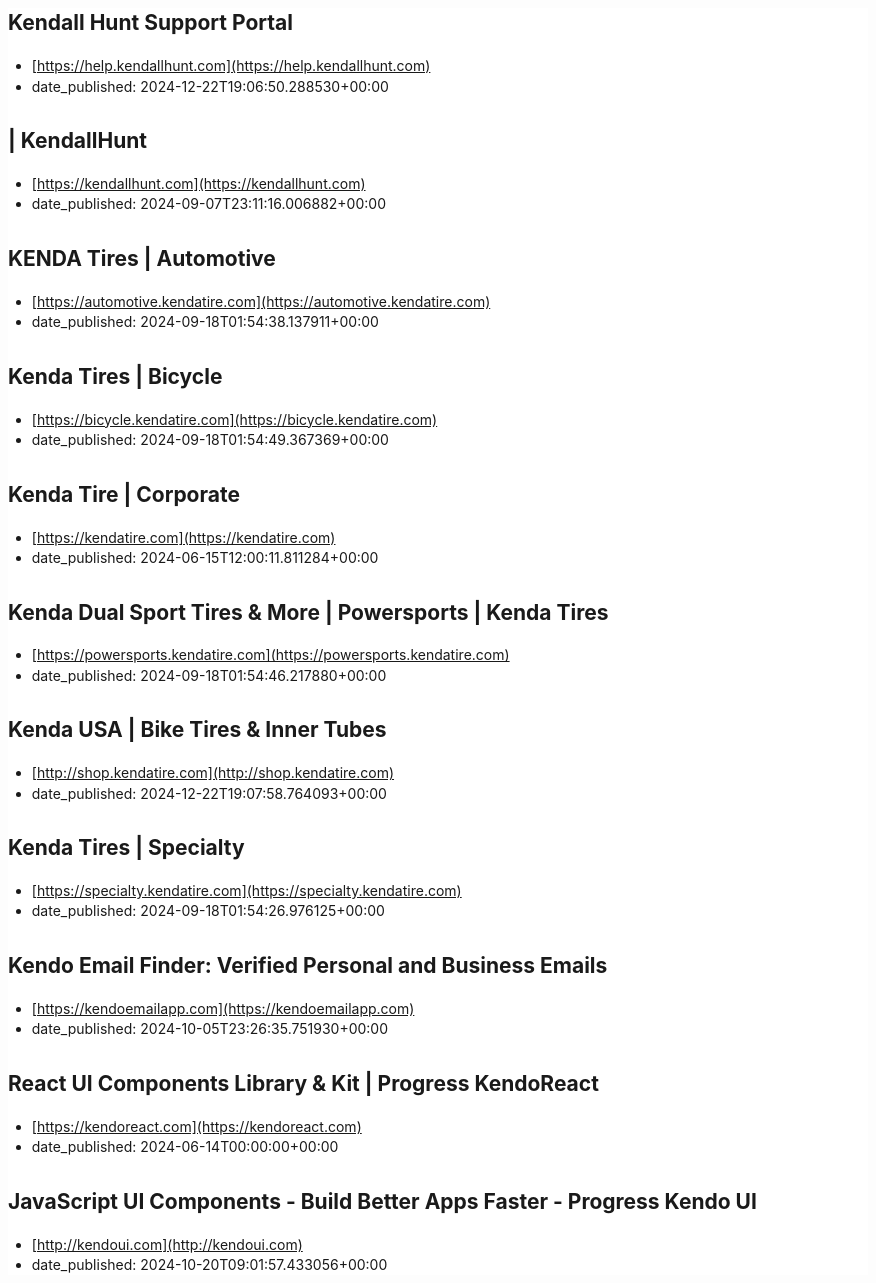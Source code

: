  ## Kendall Hunt Support Portal
 - [https://help.kendallhunt.com](https://help.kendallhunt.com)
 - date_published: 2024-12-22T19:06:50.288530+00:00

 ## | KendallHunt
 - [https://kendallhunt.com](https://kendallhunt.com)
 - date_published: 2024-09-07T23:11:16.006882+00:00

 ## KENDA Tires  |  Automotive
 - [https://automotive.kendatire.com](https://automotive.kendatire.com)
 - date_published: 2024-09-18T01:54:38.137911+00:00

 ## Kenda Tires | Bicycle
 - [https://bicycle.kendatire.com](https://bicycle.kendatire.com)
 - date_published: 2024-09-18T01:54:49.367369+00:00

 ## Kenda Tire | Corporate
 - [https://kendatire.com](https://kendatire.com)
 - date_published: 2024-06-15T12:00:11.811284+00:00

 ## Kenda Dual Sport Tires & More | Powersports | Kenda Tires
 - [https://powersports.kendatire.com](https://powersports.kendatire.com)
 - date_published: 2024-09-18T01:54:46.217880+00:00

 ## Kenda USA | Bike Tires & Inner Tubes
 - [http://shop.kendatire.com](http://shop.kendatire.com)
 - date_published: 2024-12-22T19:07:58.764093+00:00

 ## Kenda Tires |  Specialty
 - [https://specialty.kendatire.com](https://specialty.kendatire.com)
 - date_published: 2024-09-18T01:54:26.976125+00:00

 ## Kendo Email Finder: Verified Personal and Business Emails
 - [https://kendoemailapp.com](https://kendoemailapp.com)
 - date_published: 2024-10-05T23:26:35.751930+00:00

 ## React UI Components Library & Kit | Progress KendoReact
 - [https://kendoreact.com](https://kendoreact.com)
 - date_published: 2024-06-14T00:00:00+00:00

 ## JavaScript UI Components - Build Better Apps Faster - Progress Kendo UI
 - [http://kendoui.com](http://kendoui.com)
 - date_published: 2024-10-20T09:01:57.433056+00:00
